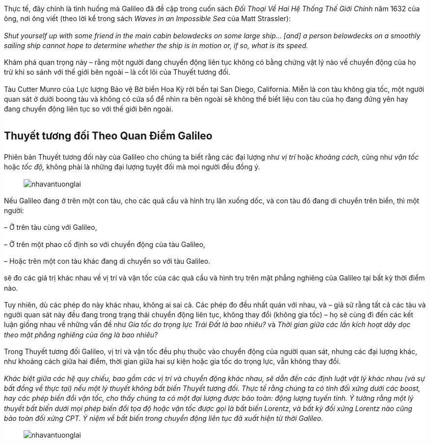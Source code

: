 Thực tế, đây chính là tình huống mà Galileo đã đề cập trong cuốn sách _Đối Thoại Về Hai Hệ Thống Thế Giới Chính_ năm 1632 của ông, nơi ông viết (theo lời kể trong sách _Waves in an Impossible Sea_ của Matt Strassler):

_Shut yourself up with some friend in the main cabin belowdecks on some large ship… [and] a person belowdecks on a smoothly sailing ship cannot hope to determine whether the ship is in motion or, if so, what is its speed._

Khám phá quan trọng này – rằng một người đang chuyển động liên tục không có bằng chứng vật lý nào về chuyển động của họ trừ khi so sánh với thế giới bên ngoài – là cốt lõi của Thuyết tương đối.

Tàu Cutter Munro của Lực lượng Bảo vệ Bờ biển Hoa Kỳ rời bến tại San Diego, California. Miễn là con tàu không gia tốc, một người quan sát ở dưới boong tàu và không có cửa sổ để nhìn ra bên ngoài sẽ không thể biết liệu con tàu của họ đang đứng yên hay đang chuyển động liên tục so với thế giới bên ngoài.

## Thuyết tương đối Theo Quan Điểm Galileo

Phiên bản Thuyết tương đối này của Galileo cho chúng ta biết rằng các đại lượng như _vị trí_ hoặc _khoảng cách,_ cũng như _vận tốc_ hoặc _tốc độ,_ không phải là những đại lượng tuyệt đối mà mọi người đều đồng ý.

<figure><img src="https://banmaixanh.vercel.app/image/article/thuyet-tuong-doi-07.jpg" alt="nhavantuonglai" title="nhavantuonglai" height=100% width=100%><figcaption><p></p></figcaption></figure>

Nếu Galileo đang ở trên một con tàu, cho các quả cầu và hình trụ lăn xuống dốc, và con tàu đó đang di chuyển trên biển, thì một người:

– Ở trên tàu cùng với Galileo,

– Ở trên một phao cố định so với chuyển động của tàu Galileo,

– Hoặc trên một con tàu khác đang di chuyển so với tàu Galileo.

sẽ đo các giá trị khác nhau về vị trí và vận tốc của các quả cầu và hình trụ trên mặt phẳng nghiêng của Galileo tại bất kỳ thời điểm nào.

Tuy nhiên, dù các phép đo này khác nhau, không ai sai cả. Các phép đo đều nhất quán với nhau, và – giả sử rằng tất cả các tàu và người quan sát này đều đang trong trạng thái chuyển động liên tục, không thay đổi (không gia tốc) – họ sẽ cùng đi đến các kết luận giống nhau về những vấn đề như _Gia tốc do trọng lực Trái Đất là bao nhiêu?_ và _Thời gian giữa các lần kích hoạt dây dọc theo mặt phẳng nghiêng của ông là bao nhiêu?_

Trong Thuyết tương đối Galileo, vị trí và vận tốc đều phụ thuộc vào chuyển động của người quan sát, nhưng các đại lượng khác, như khoảng cách giữa hai điểm, thời gian giữa hai sự kiện hoặc gia tốc do trọng lực, vẫn không thay đổi.

_Khác biệt giữa các hệ quy chiếu, bao gồm các vị trí và chuyển động khác nhau, sẽ dẫn đến các định luật vật lý khác nhau (và sự bất đồng về thực tại) nếu một lý thuyết không bất biến Thuyết tương đối. Thực tế rằng chúng ta có tính đối xứng dưới các _boost,_ hay các phép biến đổi vận tốc, cho thấy chúng ta có một đại lượng được bảo toàn: động lượng tuyến tính. Ý tưởng rằng một lý thuyết bất biến dưới mọi phép biến đổi tọa độ hoặc vận tốc được gọi là bất biến Lorentz, và bất kỳ đối xứng Lorentz nào cũng bảo toàn đối xứng CPT. Ý niệm về bất biến trong chuyển động liên tục đã xuất hiện từ thời Galileo._

<figure><img src="https://banmaixanh.vercel.app/image/article/thuyet-tuong-doi-08.jpg" alt="nhavantuonglai" title="nhavantuonglai" height=100% width=100%><figcaption><p></p></figcaption></figure>
